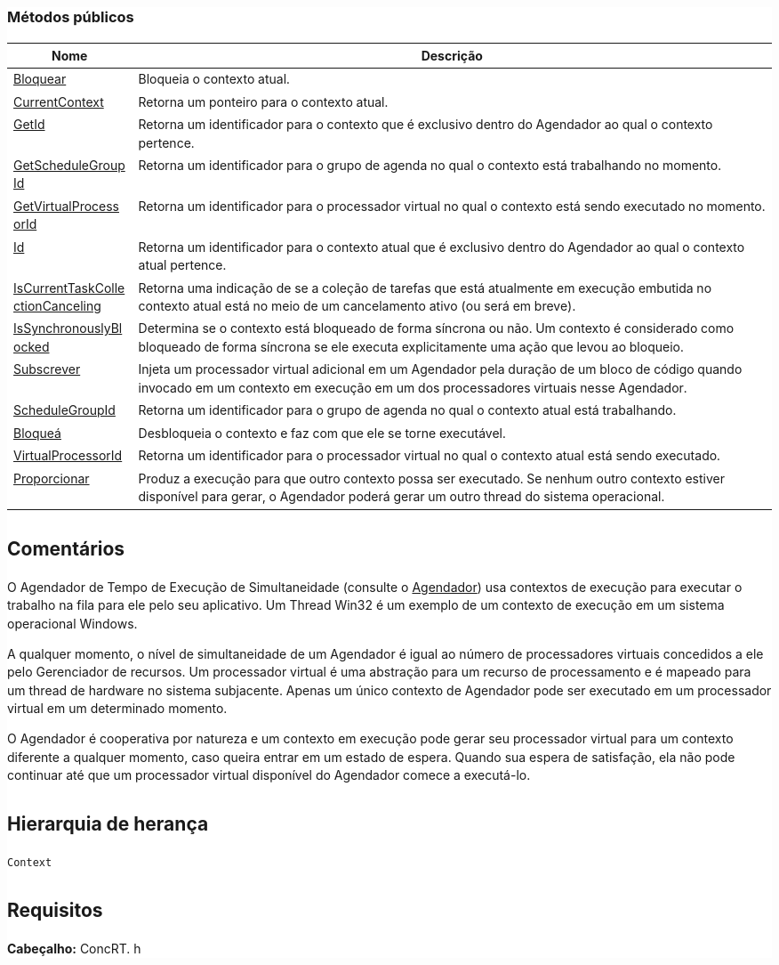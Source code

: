 ### <a name="public-methods"></a>Métodos públicos

|Nome|Descrição|
|----------|-----------------|
|[Bloquear](#block)|Bloqueia o contexto atual.|
|[CurrentContext](#currentcontext)|Retorna um ponteiro para o contexto atual.|
|[GetId](#getid)|Retorna um identificador para o contexto que é exclusivo dentro do Agendador ao qual o contexto pertence.|
|[GetScheduleGroupId](#getschedulegroupid)|Retorna um identificador para o grupo de agenda no qual o contexto está trabalhando no momento.|
|[GetVirtualProcessorId](#getvirtualprocessorid)|Retorna um identificador para o processador virtual no qual o contexto está sendo executado no momento.|
|[Id](#id)|Retorna um identificador para o contexto atual que é exclusivo dentro do Agendador ao qual o contexto atual pertence.|
|[IsCurrentTaskCollectionCanceling](#iscurrenttaskcollectioncanceling)|Retorna uma indicação de se a coleção de tarefas que está atualmente em execução embutida no contexto atual está no meio de um cancelamento ativo (ou será em breve).|
|[IsSynchronouslyBlocked](#issynchronouslyblocked)|Determina se o contexto está bloqueado de forma síncrona ou não. Um contexto é considerado como bloqueado de forma síncrona se ele executa explicitamente uma ação que levou ao bloqueio.|
|[Subscrever](#oversubscribe)|Injeta um processador virtual adicional em um Agendador pela duração de um bloco de código quando invocado em um contexto em execução em um dos processadores virtuais nesse Agendador.|
|[ScheduleGroupId](#schedulegroupid)|Retorna um identificador para o grupo de agenda no qual o contexto atual está trabalhando.|
|[Bloqueá](#unblock)|Desbloqueia o contexto e faz com que ele se torne executável.|
|[VirtualProcessorId](#virtualprocessorid)|Retorna um identificador para o processador virtual no qual o contexto atual está sendo executado.|
|[Proporcionar](#yield)|Produz a execução para que outro contexto possa ser executado. Se nenhum outro contexto estiver disponível para gerar, o Agendador poderá gerar um outro thread do sistema operacional.|

## <a name="remarks"></a>Comentários

O Agendador de Tempo de Execução de Simultaneidade (consulte o [Agendador](scheduler-class.md)) usa contextos de execução para executar o trabalho na fila para ele pelo seu aplicativo. Um Thread Win32 é um exemplo de um contexto de execução em um sistema operacional Windows.

A qualquer momento, o nível de simultaneidade de um Agendador é igual ao número de processadores virtuais concedidos a ele pelo Gerenciador de recursos. Um processador virtual é uma abstração para um recurso de processamento e é mapeado para um thread de hardware no sistema subjacente. Apenas um único contexto de Agendador pode ser executado em um processador virtual em um determinado momento.

O Agendador é cooperativa por natureza e um contexto em execução pode gerar seu processador virtual para um contexto diferente a qualquer momento, caso queira entrar em um estado de espera. Quando sua espera de satisfação, ela não pode continuar até que um processador virtual disponível do Agendador comece a executá-lo.

## <a name="inheritance-hierarchy"></a>Hierarquia de herança

`Context`

## <a name="requirements"></a>Requisitos

**Cabeçalho:** ConcRT. h
